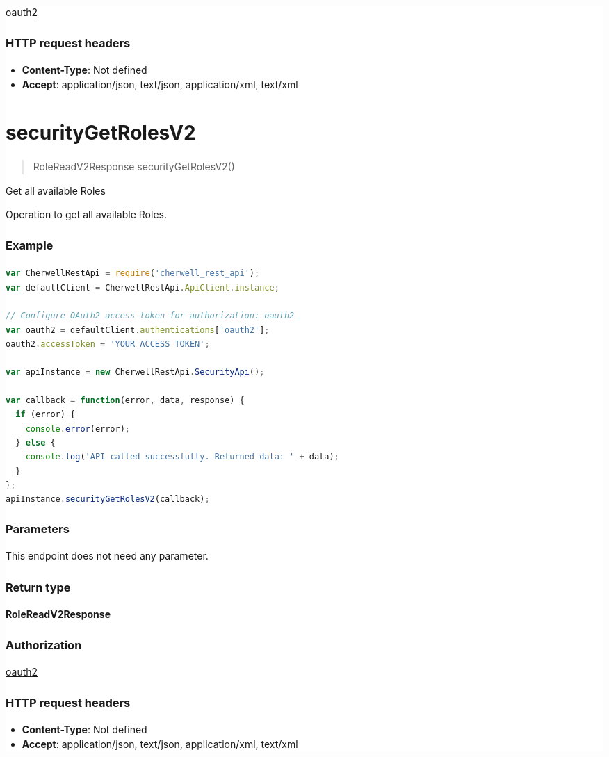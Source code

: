 [oauth2](../README.md#oauth2)

### HTTP request headers

 - **Content-Type**: Not defined
 - **Accept**: application/json, text/json, application/xml, text/xml

<a name="securityGetRolesV2"></a>
# **securityGetRolesV2**
> RoleReadV2Response securityGetRolesV2()

Get all available Roles

Operation to get all available Roles.

### Example
```javascript
var CherwellRestApi = require('cherwell_rest_api');
var defaultClient = CherwellRestApi.ApiClient.instance;

// Configure OAuth2 access token for authorization: oauth2
var oauth2 = defaultClient.authentications['oauth2'];
oauth2.accessToken = 'YOUR ACCESS TOKEN';

var apiInstance = new CherwellRestApi.SecurityApi();

var callback = function(error, data, response) {
  if (error) {
    console.error(error);
  } else {
    console.log('API called successfully. Returned data: ' + data);
  }
};
apiInstance.securityGetRolesV2(callback);
```

### Parameters
This endpoint does not need any parameter.

### Return type

[**RoleReadV2Response**](RoleReadV2Response.md)

### Authorization

[oauth2](../README.md#oauth2)

### HTTP request headers

 - **Content-Type**: Not defined
 - **Accept**: application/json, text/json, application/xml, text/xml

